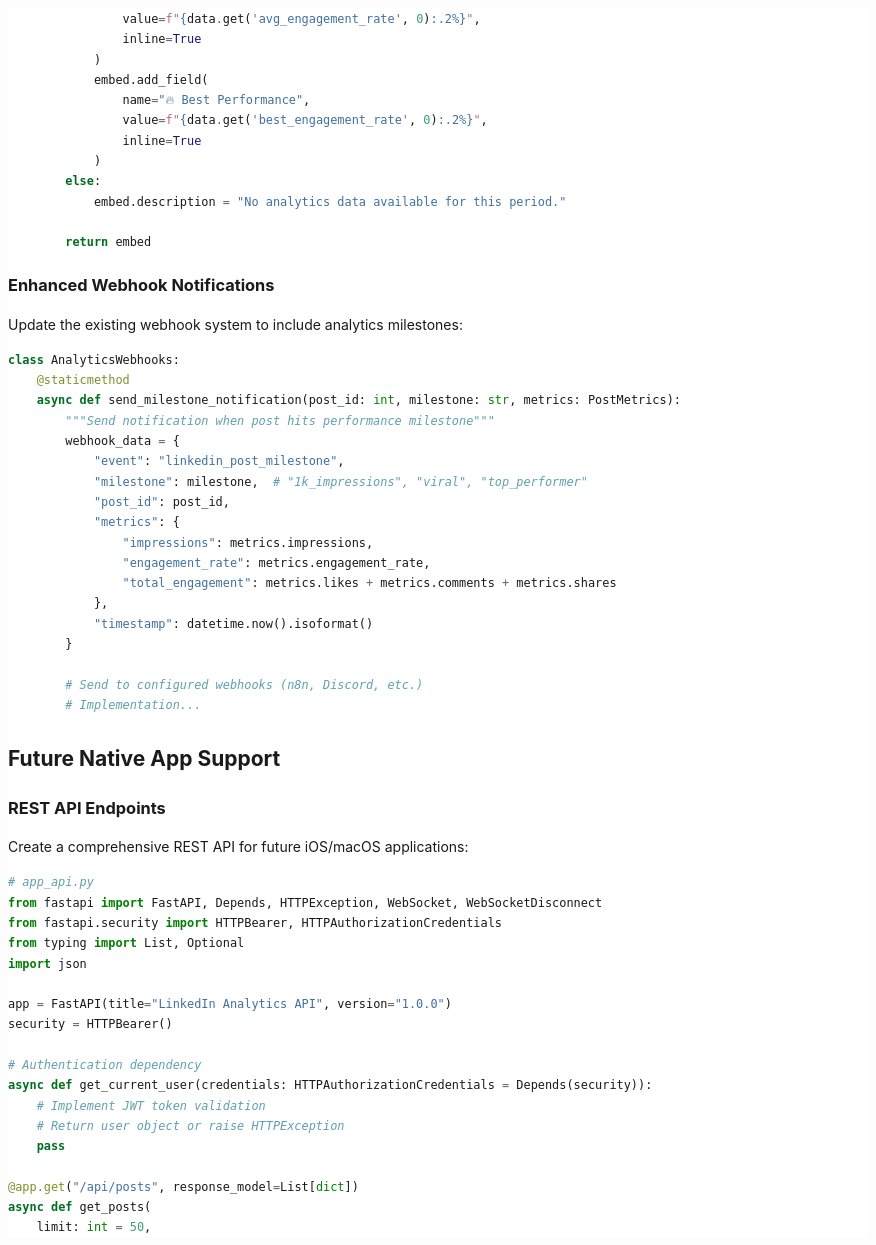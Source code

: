 ```python
                value=f"{data.get('avg_engagement_rate', 0):.2%}", 
                inline=True
            )
            embed.add_field(
                name="🔥 Best Performance", 
                value=f"{data.get('best_engagement_rate', 0):.2%}", 
                inline=True
            )
        else:
            embed.description = "No analytics data available for this period."
        
        return embed
```

### Enhanced Webhook Notifications

Update the existing webhook system to include analytics milestones:

```python
class AnalyticsWebhooks:
    @staticmethod
    async def send_milestone_notification(post_id: int, milestone: str, metrics: PostMetrics):
        """Send notification when post hits performance milestone"""
        webhook_data = {
            "event": "linkedin_post_milestone",
            "milestone": milestone,  # "1k_impressions", "viral", "top_performer"
            "post_id": post_id,
            "metrics": {
                "impressions": metrics.impressions,
                "engagement_rate": metrics.engagement_rate,
                "total_engagement": metrics.likes + metrics.comments + metrics.shares
            },
            "timestamp": datetime.now().isoformat()
        }
        
        # Send to configured webhooks (n8n, Discord, etc.)
        # Implementation...
```

## Future Native App Support

### REST API Endpoints

Create a comprehensive REST API for future iOS/macOS applications:

```python
# app_api.py
from fastapi import FastAPI, Depends, HTTPException, WebSocket, WebSocketDisconnect
from fastapi.security import HTTPBearer, HTTPAuthorizationCredentials
from typing import List, Optional
import json

app = FastAPI(title="LinkedIn Analytics API", version="1.0.0")
security = HTTPBearer()

# Authentication dependency
async def get_current_user(credentials: HTTPAuthorizationCredentials = Depends(security)):
    # Implement JWT token validation
    # Return user object or raise HTTPException
    pass

@app.get("/api/posts", response_model=List[dict])
async def get_posts(
    limit: int = 50,
```